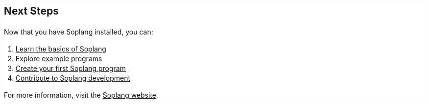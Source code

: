 ## Next Steps

Now that you have Soplang installed, you can:

1. [Learn the basics of Soplang](language/keywords.md)
2. [Explore example programs](examples/)
3. [Create your first Soplang program](language/tutorial.md)
4. [Contribute to Soplang development](CONTRIBUTING.md)

For more information, visit the [Soplang website](https://www.soplang.org/).
